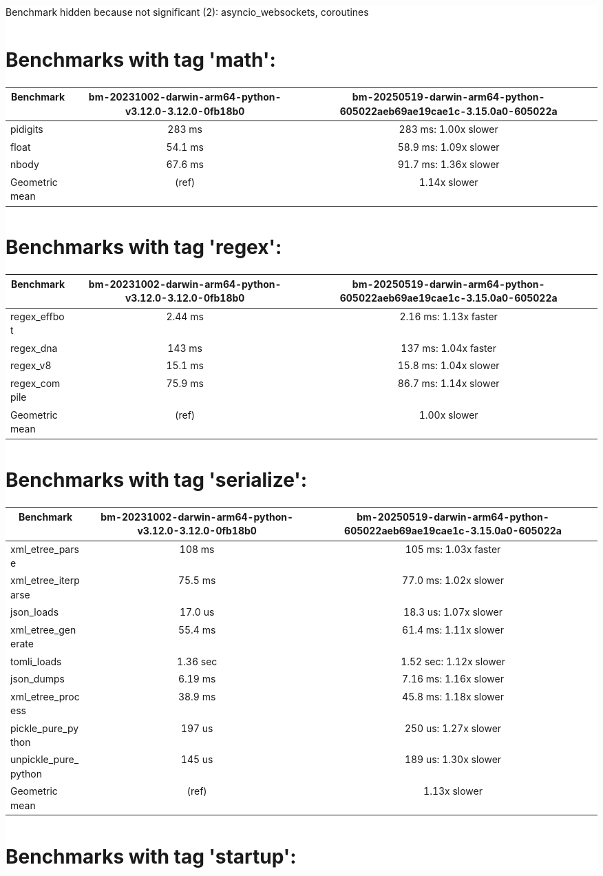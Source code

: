 Benchmark hidden because not significant (2): asyncio_websockets, coroutines

Benchmarks with tag 'math':
===========================

| Benchmark      | bm-20231002-darwin-arm64-python-v3.12.0-3.12.0-0fb18b0 | bm-20250519-darwin-arm64-python-605022aeb69ae19cae1c-3.15.0a0-605022a |
|----------------|:------------------------------------------------------:|:---------------------------------------------------------------------:|
| pidigits       | 283 ms                                                 | 283 ms: 1.00x slower                                                  |
| float          | 54.1 ms                                                | 58.9 ms: 1.09x slower                                                 |
| nbody          | 67.6 ms                                                | 91.7 ms: 1.36x slower                                                 |
| Geometric mean | (ref)                                                  | 1.14x slower                                                          |

Benchmarks with tag 'regex':
============================

| Benchmark      | bm-20231002-darwin-arm64-python-v3.12.0-3.12.0-0fb18b0 | bm-20250519-darwin-arm64-python-605022aeb69ae19cae1c-3.15.0a0-605022a |
|----------------|:------------------------------------------------------:|:---------------------------------------------------------------------:|
| regex_effbot   | 2.44 ms                                                | 2.16 ms: 1.13x faster                                                 |
| regex_dna      | 143 ms                                                 | 137 ms: 1.04x faster                                                  |
| regex_v8       | 15.1 ms                                                | 15.8 ms: 1.04x slower                                                 |
| regex_compile  | 75.9 ms                                                | 86.7 ms: 1.14x slower                                                 |
| Geometric mean | (ref)                                                  | 1.00x slower                                                          |

Benchmarks with tag 'serialize':
================================

| Benchmark            | bm-20231002-darwin-arm64-python-v3.12.0-3.12.0-0fb18b0 | bm-20250519-darwin-arm64-python-605022aeb69ae19cae1c-3.15.0a0-605022a |
|----------------------|:------------------------------------------------------:|:---------------------------------------------------------------------:|
| xml_etree_parse      | 108 ms                                                 | 105 ms: 1.03x faster                                                  |
| xml_etree_iterparse  | 75.5 ms                                                | 77.0 ms: 1.02x slower                                                 |
| json_loads           | 17.0 us                                                | 18.3 us: 1.07x slower                                                 |
| xml_etree_generate   | 55.4 ms                                                | 61.4 ms: 1.11x slower                                                 |
| tomli_loads          | 1.36 sec                                               | 1.52 sec: 1.12x slower                                                |
| json_dumps           | 6.19 ms                                                | 7.16 ms: 1.16x slower                                                 |
| xml_etree_process    | 38.9 ms                                                | 45.8 ms: 1.18x slower                                                 |
| pickle_pure_python   | 197 us                                                 | 250 us: 1.27x slower                                                  |
| unpickle_pure_python | 145 us                                                 | 189 us: 1.30x slower                                                  |
| Geometric mean       | (ref)                                                  | 1.13x slower                                                          |

Benchmarks with tag 'startup':
==============================
